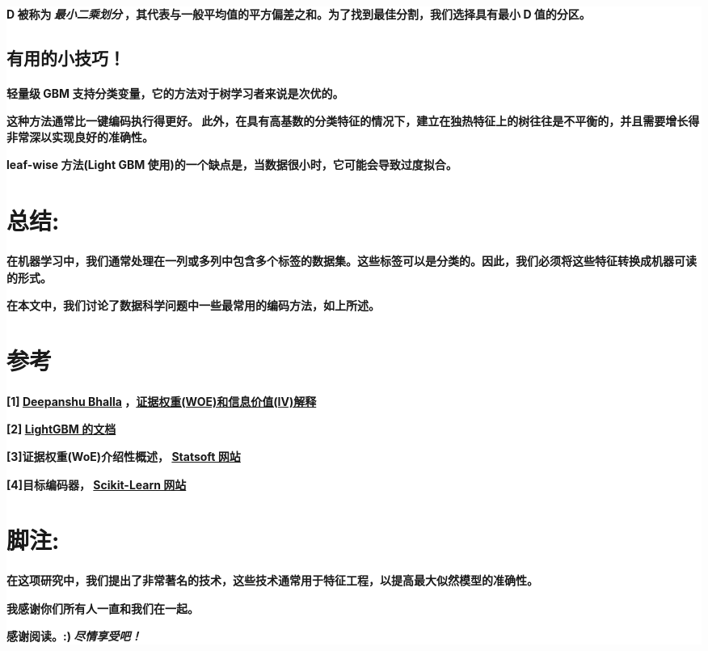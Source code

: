 ****D** 被称为 ***最小二乘划分*** ，其代表与一般平均值的平方偏差之和。为了找到最佳分割，我们选择具有最小 D 值的分区。**

## **有用的小技巧！**

**轻量级 GBM 支持分类变量，它的方法对于树学习者来说是次优的。**

**这种方法通常比一键编码执行得更好。
此外，在具有高基数的分类特征的情况下，建立在独热特征上的树往往是不平衡的，并且需要增长得非常深以实现良好的准确性。**

**leaf-wise 方法(Light GBM 使用)的一个缺点是，当数据很小时，它可能会导致过度拟合。**

# **总结:**

**在机器学习中，我们通常处理在一列或多列中包含多个标签的数据集。这些标签可以是分类的。因此，我们必须将这些特征转换成机器可读的形式。**

**在本文中，我们讨论了数据科学问题中一些最常用的编码方法，如上所述。**

# **参考**

**[1] [Deepanshu Bhalla](https://www.linkedin.com/in/deepanshubhalla) ，[证据权重(WOE)和信息价值(IV)解释](https://www.listendata.com/2015/03/weight-of-evidence-woe-and-information.html)**

**[2] [LightGBM 的文档](https://lightgbm.readthedocs.io/en/latest/index.html)**

**[3]证据权重(WoE)介绍性概述， [Statsoft 网站](https://documentation.statsoft.com/STATISTICAHelp.aspx?path=WeightofEvidence/WeightofEvidenceWoEIntroductoryOverview#targetText=Weight%20of%20Evidence,Distribution%20of%20Bad%20Credit%20Outcomes%29)**

**[4]目标编码器， [Scikit-Learn 网站](https://contrib.scikit-learn.org/categorical-encoding/targetencoder.html)**

# **脚注:**

**在这项研究中，我们提出了非常著名的技术，这些技术通常用于特征工程，以提高最大似然模型的准确性。**

**我感谢你们所有人一直和我们在一起。**

**感谢阅读。:)
*尽情享受吧！***